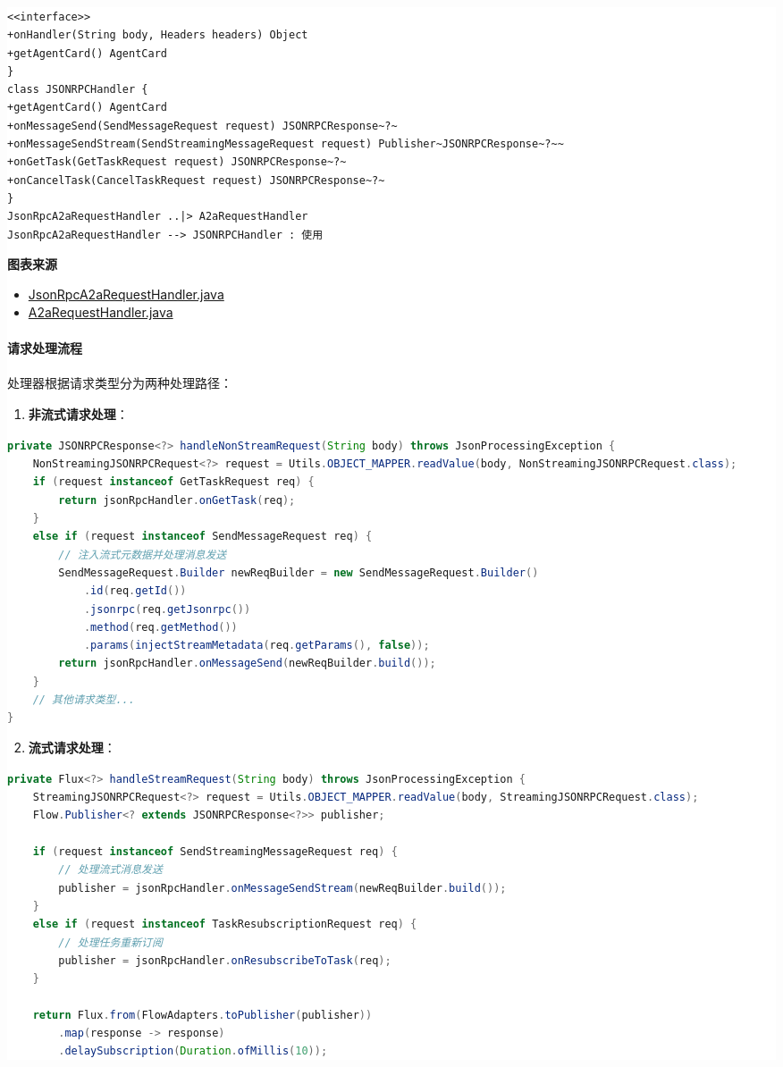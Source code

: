 ```mermaid
<<interface>>
+onHandler(String body, Headers headers) Object
+getAgentCard() AgentCard
}
class JSONRPCHandler {
+getAgentCard() AgentCard
+onMessageSend(SendMessageRequest request) JSONRPCResponse~?~
+onMessageSendStream(SendStreamingMessageRequest request) Publisher~JSONRPCResponse~?~~
+onGetTask(GetTaskRequest request) JSONRPCResponse~?~
+onCancelTask(CancelTaskRequest request) JSONRPCResponse~?~
}
JsonRpcA2aRequestHandler ..|> A2aRequestHandler
JsonRpcA2aRequestHandler --> JSONRPCHandler : 使用
```

**图表来源**
- [JsonRpcA2aRequestHandler.java](file://spring-ai-alibaba-a2a/spring-ai-alibaba-a2a-common/src/main/java/com/alibaba/cloud/ai/a2a/server/JsonRpcA2aRequestHandler.java#L50-L173)
- [A2aRequestHandler.java](file://spring-ai-alibaba-a2a/spring-ai-alibaba-a2a-common/src/main/java/com/alibaba/cloud/ai/a2a/server/A2aRequestHandler.java#L25-L33)

#### 请求处理流程

处理器根据请求类型分为两种处理路径：

1. **非流式请求处理**：
```java
private JSONRPCResponse<?> handleNonStreamRequest(String body) throws JsonProcessingException {
    NonStreamingJSONRPCRequest<?> request = Utils.OBJECT_MAPPER.readValue(body, NonStreamingJSONRPCRequest.class);
    if (request instanceof GetTaskRequest req) {
        return jsonRpcHandler.onGetTask(req);
    }
    else if (request instanceof SendMessageRequest req) {
        // 注入流式元数据并处理消息发送
        SendMessageRequest.Builder newReqBuilder = new SendMessageRequest.Builder()
            .id(req.getId())
            .jsonrpc(req.getJsonrpc())
            .method(req.getMethod())
            .params(injectStreamMetadata(req.getParams(), false));
        return jsonRpcHandler.onMessageSend(newReqBuilder.build());
    }
    // 其他请求类型...
}
```

2. **流式请求处理**：
```java
private Flux<?> handleStreamRequest(String body) throws JsonProcessingException {
    StreamingJSONRPCRequest<?> request = Utils.OBJECT_MAPPER.readValue(body, StreamingJSONRPCRequest.class);
    Flow.Publisher<? extends JSONRPCResponse<?>> publisher;
    
    if (request instanceof SendStreamingMessageRequest req) {
        // 处理流式消息发送
        publisher = jsonRpcHandler.onMessageSendStream(newReqBuilder.build());
    }
    else if (request instanceof TaskResubscriptionRequest req) {
        // 处理任务重新订阅
        publisher = jsonRpcHandler.onResubscribeToTask(req);
    }
    
    return Flux.from(FlowAdapters.toPublisher(publisher))
        .map(response -> response)
        .delaySubscription(Duration.ofMillis(10));
```